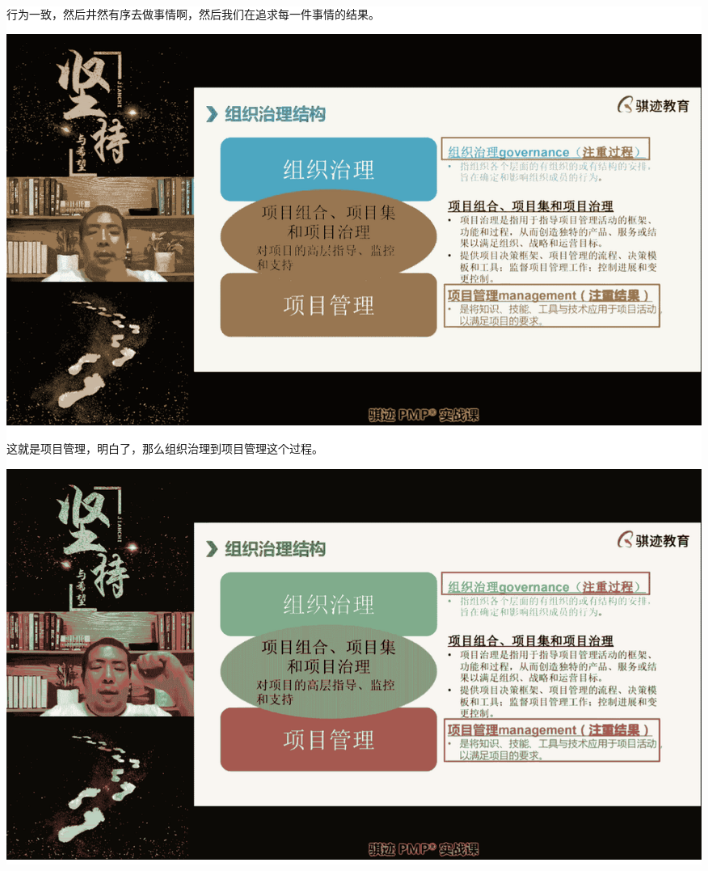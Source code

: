 行为一致，然后井然有序去做事情啊，然后我们在追求每一件事情的结果。

![](img/2df72daa9067cfed5353d600ec0cc784_250.png)

这就是项目管理，明白了，那么组织治理到项目管理这个过程。

![](img/2df72daa9067cfed5353d600ec0cc784_252.png)
